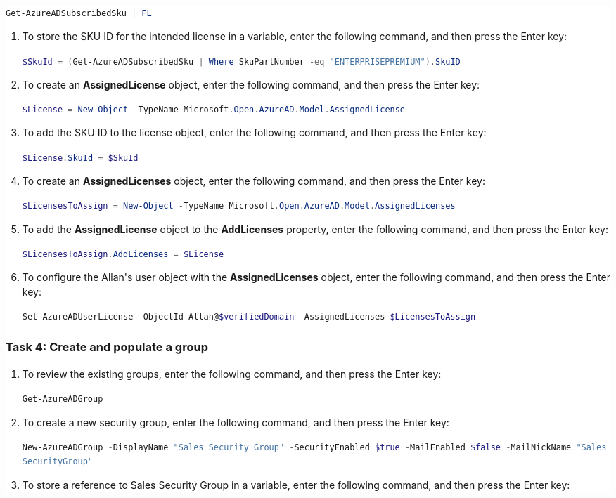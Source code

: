    ```powershell
   Get-AzureADSubscribedSku | FL
   ```

1. To store the SKU ID for the intended license in a variable, enter the following command, and then press the Enter key:

   ```powershell
   $SkuId = (Get-AzureADSubscribedSku | Where SkuPartNumber -eq "ENTERPRISEPREMIUM").SkuID
   ```

1. To create an **AssignedLicense** object, enter the following command, and then press the Enter key:

   ```powershell
   $License = New-Object -TypeName Microsoft.Open.AzureAD.Model.AssignedLicense
   ```

1. To add the SKU ID to the license object, enter the following command, and then press the Enter key:

   ```powershell
   $License.SkuId = $SkuId
   ```

1. To create an **AssignedLicenses** object, enter the following command, and then press the Enter key:

   ```powershell
   $LicensesToAssign = New-Object -TypeName Microsoft.Open.AzureAD.Model.AssignedLicenses
   ```

1. To add the **AssignedLicense** object to the **AddLicenses** property, enter the following command, and then press the Enter key:

   ```powershell
   $LicensesToAssign.AddLicenses = $License
   ```

1. To configure the Allan's user object with the **AssignedLicenses** object, enter the following command, and then press the Enter key:

   ```powershell
   Set-AzureADUserLicense -ObjectId Allan@$verifiedDomain -AssignedLicenses $LicensesToAssign
   ```

### Task 4: Create and populate a group

1. To review the existing groups, enter the following command, and then press the Enter key:

   ```powershell
   Get-AzureADGroup
   ```

1. To create a new security group, enter the following command, and then press the Enter key:

   ```powershell
   New-AzureADGroup -DisplayName "Sales Security Group" -SecurityEnabled $true -MailEnabled $false -MailNickName "SalesSecurityGroup"
   ```

1. To store a reference to Sales Security Group in a variable, enter the following command, and then press the Enter key:
